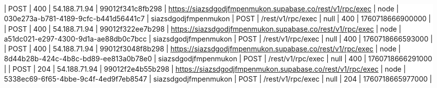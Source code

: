 | POST | 400 | 54.188.71.94 | 99012f341c8fb298 | https://siazsdgodjfmpenmukon.supabase.co/rest/v1/rpc/exec | node                                                                                                                                                                                                                                                                                                                                                                                           | 030e273a-b781-4189-9cfc-b441d56441c7 | siazsdgodjfmpenmukon | POST   | /rest/v1/rpc/exec                                                                                                                                                                                                                                                                                                                                 | null                                                                                                                                                                                                                                                                                                                                                                  | 400         | 1760718666900000 |
| POST | 400 | 54.188.71.94 | 99012f322ee7b298 | https://siazsdgodjfmpenmukon.supabase.co/rest/v1/rpc/exec | node                                                                                                                                                                                                                                                                                                                                                                                           | a51dc021-e297-4300-9d1a-ae88db0c7bcc | siazsdgodjfmpenmukon | POST   | /rest/v1/rpc/exec                                                                                                                                                                                                                                                                                                                                 | null                                                                                                                                                                                                                                                                                                                                                                  | 400         | 1760718666593000 |
| POST | 400 | 54.188.71.94 | 99012f3048f8b298 | https://siazsdgodjfmpenmukon.supabase.co/rest/v1/rpc/exec | node                                                                                                                                                                                                                                                                                                                                                                                           | 8d44b28b-424c-4b8c-bd89-ee813a0b78e0 | siazsdgodjfmpenmukon | POST   | /rest/v1/rpc/exec                                                                                                                                                                                                                                                                                                                                 | null                                                                                                                                                                                                                                                                                                                                                                  | 400         | 1760718666291000 |
| POST | 204 | 54.188.71.94 | 99012f2e4b55b298 | https://siazsdgodjfmpenmukon.supabase.co/rest/v1/rpc/exec | node                                                                                                                                                                                                                                                                                                                                                                                           | 5338ec69-6f65-4bbe-9c4f-4ed9f7eb8547 | siazsdgodjfmpenmukon | POST   | /rest/v1/rpc/exec                                                                                                                                                                                                                                                                                                                                 | null                                                                                                                                                                                                                                                                                                                                                                  | 204         | 1760718665977000 |

